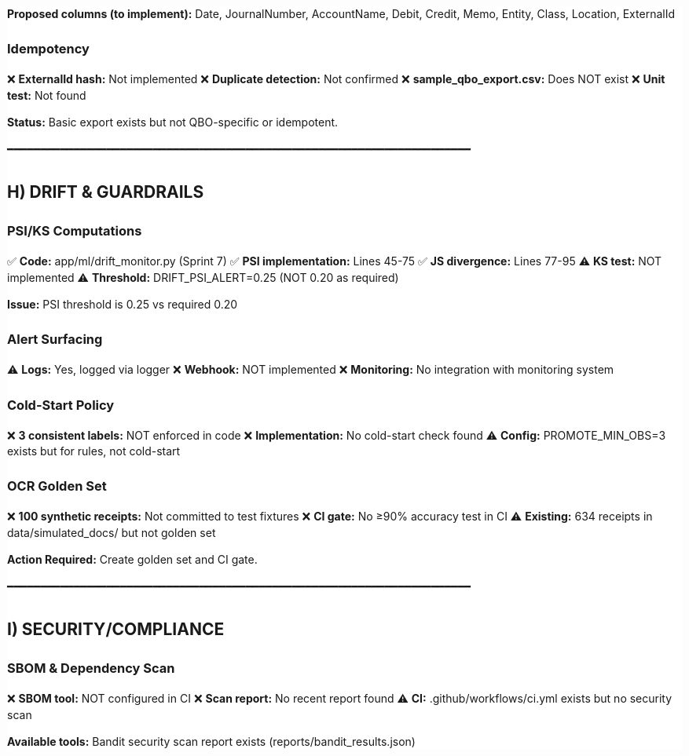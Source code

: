 **Proposed columns (to implement):**
Date, JournalNumber, AccountName, Debit, Credit, Memo, Entity, Class, Location, ExternalId

### Idempotency
❌ **ExternalId hash:** Not implemented
❌ **Duplicate detection:** Not confirmed
❌ **sample_qbo_export.csv:** Does NOT exist
❌ **Unit test:** Not found

**Status:** Basic export exists but not QBO-specific or idempotent.

━━━━━━━━━━━━━━━━━━━━━━━━━━━━━━━━━━━━━━━━━━━━━━━━━━━━━━━━━━━━━━━━━━━━━━

## H) DRIFT & GUARDRAILS

### PSI/KS Computations
✅ **Code:** app/ml/drift_monitor.py (Sprint 7)
✅ **PSI implementation:** Lines 45-75
✅ **JS divergence:** Lines 77-95
⚠️  **KS test:** NOT implemented
⚠️  **Threshold:** DRIFT_PSI_ALERT=0.25 (NOT 0.20 as required)

**Issue:** PSI threshold is 0.25 vs required 0.20

### Alert Surfacing
⚠️  **Logs:** Yes, logged via logger
❌ **Webhook:** NOT implemented
❌ **Monitoring:** No integration with monitoring system

### Cold-Start Policy
❌ **3 consistent labels:** NOT enforced in code
❌ **Implementation:** No cold-start check found
⚠️  **Config:** PROMOTE_MIN_OBS=3 exists but for rules, not cold-start

### OCR Golden Set
❌ **100 synthetic receipts:** Not committed to test fixtures
❌ **CI gate:** No ≥90% accuracy test in CI
⚠️  **Existing:** 634 receipts in data/simulated_docs/ but not golden set

**Action Required:** Create golden set and CI gate.

━━━━━━━━━━━━━━━━━━━━━━━━━━━━━━━━━━━━━━━━━━━━━━━━━━━━━━━━━━━━━━━━━━━━━━

## I) SECURITY/COMPLIANCE

### SBOM & Dependency Scan
❌ **SBOM tool:** NOT configured in CI
❌ **Scan report:** No recent report found
⚠️  **CI:** .github/workflows/ci.yml exists but no security scan

**Available tools:** Bandit security scan report exists (reports/bandit_results.json)
